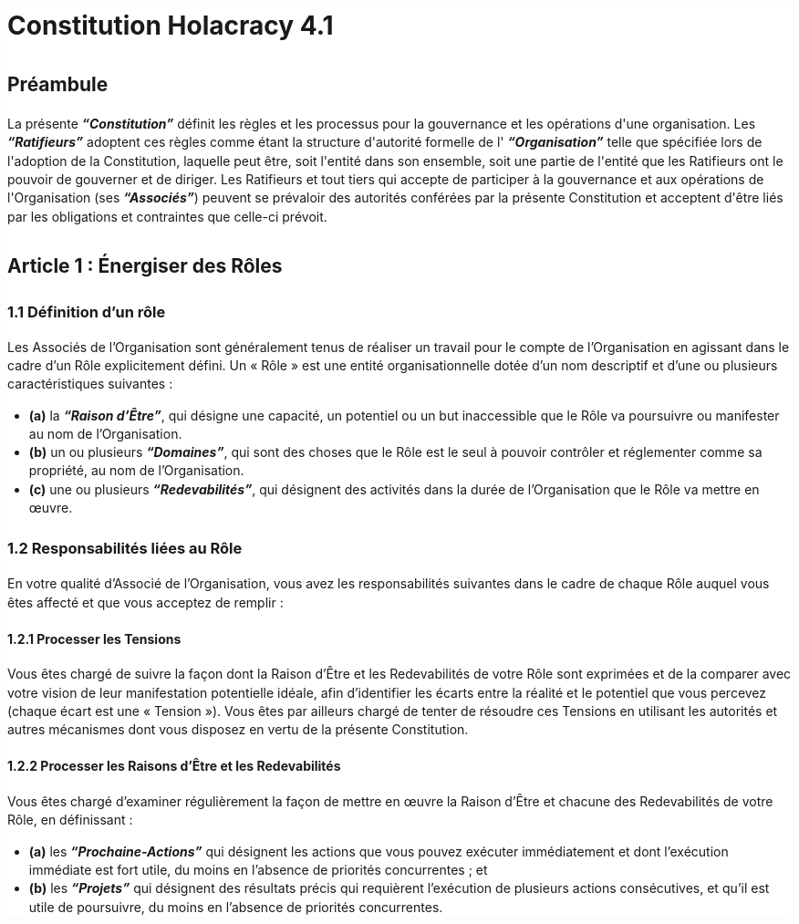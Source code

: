 # **Constitution Holacracy 4.1**


## Préambule

La présente **_“Constitution”_** définit les règles et les processus pour la gouvernance et les opérations d'une organisation. Les **_“Ratifieurs”_** adoptent ces règles comme étant la structure d'autorité formelle de l' **_“Organisation”_** telle que spécifiée lors de l'adoption de la Constitution, laquelle peut être, soit l'entité dans son ensemble, soit une partie de l'entité que les Ratifieurs ont le pouvoir de gouverner et de diriger. Les Ratifieurs et tout tiers qui accepte de participer à la gouvernance et aux opérations de l'Organisation (ses **_“Associés”_**) peuvent se prévaloir des autorités conférées par la présente Constitution et acceptent d'être liés par les obligations et contraintes que celle-ci prévoit.

## Article 1 : Énergiser des Rôles

### 1.1 Définition d’un rôle

Les Associés de l’Organisation sont généralement tenus de réaliser un travail pour le compte de l’Organisation en agissant dans le cadre d’un Rôle explicitement défini. Un « Rôle » est une entité organisationnelle dotée d’un nom descriptif et d’une ou plusieurs caractéristiques suivantes :

- **(a)** la **_“Raison d’Être”_**, qui désigne une capacité, un potentiel ou un but inaccessible que le Rôle va poursuivre ou manifester au nom de l’Organisation.
- **(b)** un ou plusieurs **_“Domaines”_**, qui sont des choses que le Rôle est le seul à pouvoir contrôler et réglementer comme sa propriété, au nom de l’Organisation.
- **(c)** une ou plusieurs **_“Redevabilités”_**, qui désignent des activités dans la durée de l’Organisation que le Rôle va mettre en œuvre.

### 1.2 Responsabilités liées au Rôle

En votre qualité d’Associé de l’Organisation, vous avez les responsabilités suivantes dans le cadre de chaque Rôle auquel vous êtes affecté et que vous acceptez de remplir :

#### 1.2.1 Processer les Tensions

Vous êtes chargé de suivre la façon dont la Raison d’Être et les Redevabilités de votre Rôle sont exprimées et de la comparer avec votre vision de leur manifestation potentielle idéale, afin d’identifier les écarts entre la réalité et le potentiel que vous percevez (chaque écart est une « Tension »). Vous êtes par ailleurs chargé de tenter de résoudre ces Tensions en utilisant les autorités et autres mécanismes dont vous disposez en vertu de la présente Constitution.

#### 1.2.2 Processer les Raisons d’Être et les Redevabilités

Vous êtes chargé d’examiner régulièrement la façon de mettre en œuvre la Raison d’Être  et  chacune des Redevabilités de votre Rôle, en définissant :

- **(a)** les **_“Prochaine-Actions”_** qui désignent les actions que vous pouvez exécuter immédiatement et dont l’exécution immédiate est fort utile, du moins en l’absence de priorités concurrentes ; et
- **(b)** les **_“Projets”_** qui désignent des résultats précis qui requièrent l’exécution de plusieurs actions consécutives, et qu’il est utile de poursuivre, du moins en l’absence de priorités concurrentes.
